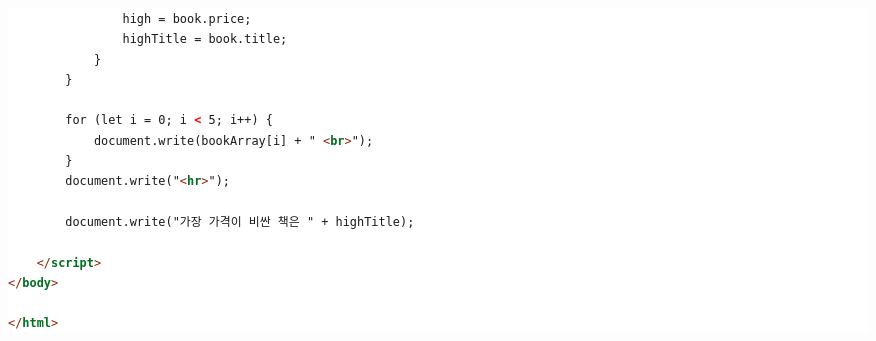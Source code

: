 ```html
                high = book.price;
                highTitle = book.title;
            }
        }

        for (let i = 0; i < 5; i++) {
            document.write(bookArray[i] + " <br>");
        }
        document.write("<hr>");

        document.write("가장 가격이 비싼 책은 " + highTitle);

    </script>
</body>

</html>
```
